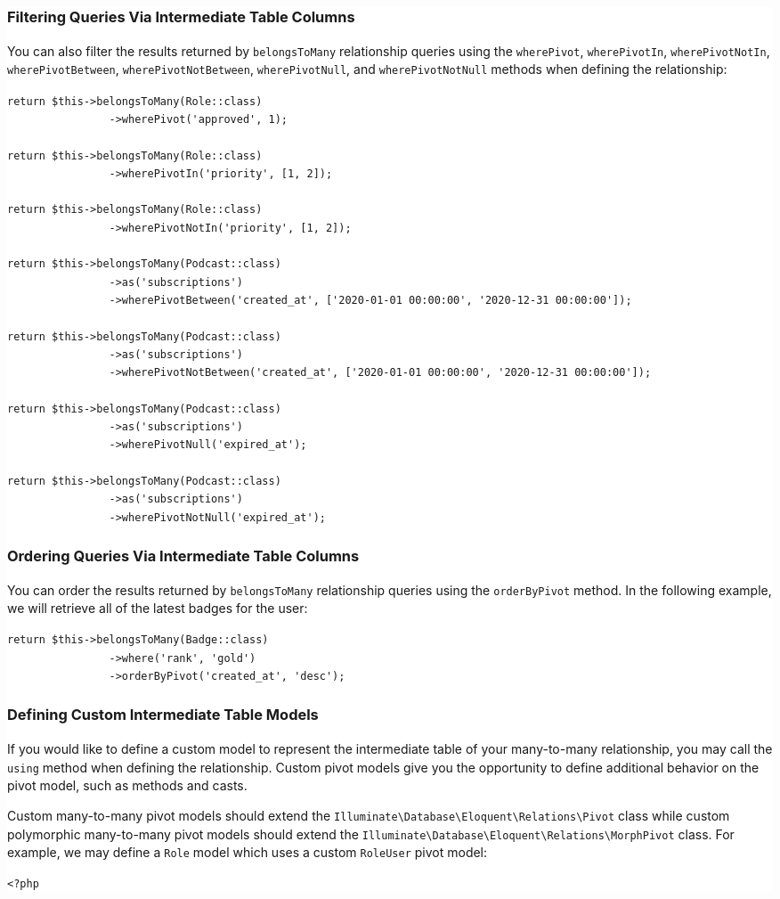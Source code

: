 <a name="filtering-queries-via-intermediate-table-columns"></a>
### Filtering Queries Via Intermediate Table Columns

You can also filter the results returned by `belongsToMany` relationship queries using the `wherePivot`, `wherePivotIn`, `wherePivotNotIn`, `wherePivotBetween`, `wherePivotNotBetween`, `wherePivotNull`, and `wherePivotNotNull` methods when defining the relationship:

    return $this->belongsToMany(Role::class)
                    ->wherePivot('approved', 1);

    return $this->belongsToMany(Role::class)
                    ->wherePivotIn('priority', [1, 2]);

    return $this->belongsToMany(Role::class)
                    ->wherePivotNotIn('priority', [1, 2]);

    return $this->belongsToMany(Podcast::class)
                    ->as('subscriptions')
                    ->wherePivotBetween('created_at', ['2020-01-01 00:00:00', '2020-12-31 00:00:00']);

    return $this->belongsToMany(Podcast::class)
                    ->as('subscriptions')
                    ->wherePivotNotBetween('created_at', ['2020-01-01 00:00:00', '2020-12-31 00:00:00']);

    return $this->belongsToMany(Podcast::class)
                    ->as('subscriptions')
                    ->wherePivotNull('expired_at');

    return $this->belongsToMany(Podcast::class)
                    ->as('subscriptions')
                    ->wherePivotNotNull('expired_at');

<a name="ordering-queries-via-intermediate-table-columns"></a>
### Ordering Queries Via Intermediate Table Columns

You can order the results returned by `belongsToMany` relationship queries using the `orderByPivot` method. In the following example, we will retrieve all of the latest badges for the user:

    return $this->belongsToMany(Badge::class)
                    ->where('rank', 'gold')
                    ->orderByPivot('created_at', 'desc');

<a name="defining-custom-intermediate-table-models"></a>
### Defining Custom Intermediate Table Models

If you would like to define a custom model to represent the intermediate table of your many-to-many relationship, you may call the `using` method when defining the relationship. Custom pivot models give you the opportunity to define additional behavior on the pivot model, such as methods and casts.

Custom many-to-many pivot models should extend the `Illuminate\Database\Eloquent\Relations\Pivot` class while custom polymorphic many-to-many pivot models should extend the `Illuminate\Database\Eloquent\Relations\MorphPivot` class. For example, we may define a `Role` model which uses a custom `RoleUser` pivot model:

    <?php
